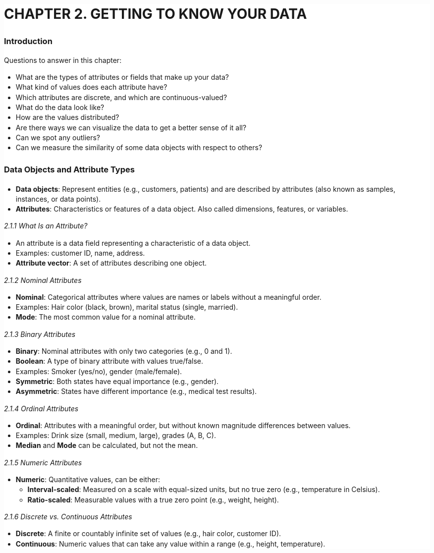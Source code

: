 # CHAPTER 2. GETTING TO KNOW YOUR DATA 

### Introduction 

Questions to answer in this chapter:
  - What are the types of attributes or fields that make up your data?
  - What kind of values does each attribute have?
  - Which attributes are discrete, and which are continuous-valued?
  - What do the data look like?
  - How are the values distributed?
  - Are there ways we can visualize the data to get a better sense of it all?
  - Can we spot any outliers?
  - Can we measure the similarity of some data objects with respect to others?

### Data Objects and Attribute Types 

- **Data objects**: Represent entities (e.g., customers, patients) and are described by attributes (also known as samples, instances, or data points).
- **Attributes**: Characteristics or features of a data object. Also called dimensions, features, or variables.

_2.1.1 What Is an Attribute?_
- An attribute is a data field representing a characteristic of a data object.
- Examples: customer ID, name, address.
- **Attribute vector**: A set of attributes describing one object.

_2.1.2 Nominal Attributes_
- **Nominal**: Categorical attributes where values are names or labels without a meaningful order.
- Examples: Hair color (black, brown), marital status (single, married).
- **Mode**: The most common value for a nominal attribute.

_2.1.3 Binary Attributes_
- **Binary**: Nominal attributes with only two categories (e.g., 0 and 1).
- **Boolean**: A type of binary attribute with values true/false.
- Examples: Smoker (yes/no), gender (male/female).
- **Symmetric**: Both states have equal importance (e.g., gender).
- **Asymmetric**: States have different importance (e.g., medical test results).

_2.1.4 Ordinal Attributes_
- **Ordinal**: Attributes with a meaningful order, but without known magnitude differences between values.
- Examples: Drink size (small, medium, large), grades (A, B, C).
- **Median** and **Mode** can be calculated, but not the mean.

_2.1.5 Numeric Attributes_
- **Numeric**: Quantitative values, can be either:
  - **Interval-scaled**: Measured on a scale with equal-sized units, but no true zero (e.g., temperature in Celsius).
  - **Ratio-scaled**: Measurable values with a true zero point (e.g., weight, height).

_2.1.6 Discrete vs. Continuous Attributes_
- **Discrete**: A finite or countably infinite set of values (e.g., hair color, customer ID).
- **Continuous**: Numeric values that can take any value within a range (e.g., height, temperature).
